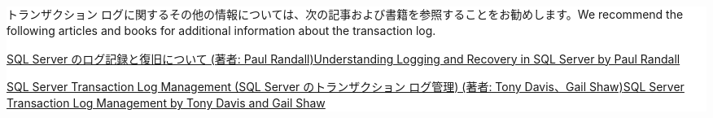  <span data-ttu-id="7655e-258">トランザクション ログに関するその他の情報については、次の記事および書籍を参照することをお勧めします。</span><span class="sxs-lookup"><span data-stu-id="7655e-258">We recommend the following articles and books for additional information about the transaction log.</span></span>  
  
 [<span data-ttu-id="7655e-259">SQL Server のログ記録と復旧について (著者: Paul Randall)</span><span class="sxs-lookup"><span data-stu-id="7655e-259">Understanding Logging and Recovery in SQL Server by Paul Randall</span></span>](https://technet.microsoft.com/magazine/2009.02.logging.aspx)  
  
 [<span data-ttu-id="7655e-260">SQL Server Transaction Log Management (SQL Server のトランザクション ログ管理) (著者: Tony Davis、Gail Shaw)</span><span class="sxs-lookup"><span data-stu-id="7655e-260">SQL Server Transaction Log Management by Tony Davis and Gail Shaw</span></span>](http://www.simple-talk.com/books/sql-books/sql-server-transaction-log-management-by-tony-davis-and-gail-shaw/)  
  
  
